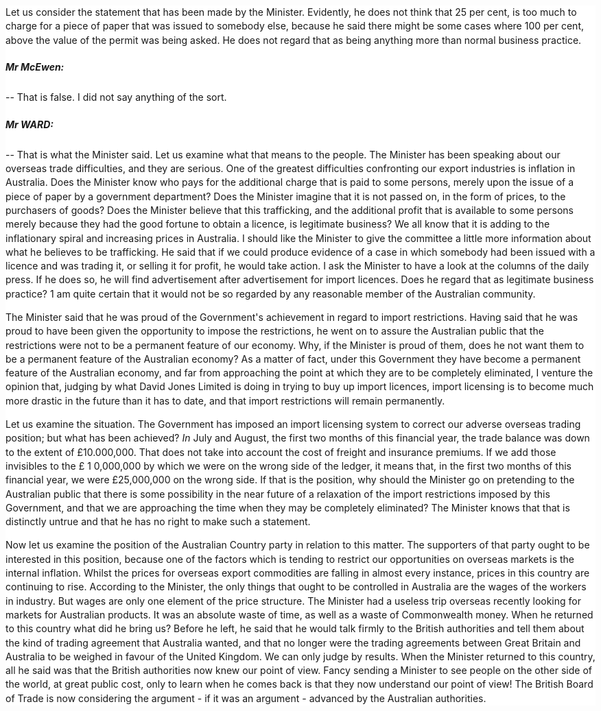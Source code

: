 Let us consider the statement that has been made by the Minister. Evidently, he does not think that 25 per cent, is too much to charge for a piece of paper that was issued to somebody else, because he said there might be some cases where 100 per cent, above the value of the permit was being asked. He does not regard that as being anything more than normal business practice. 

##### Mr McEwen:

-- That is false. I did not say anything of the sort. 

##### Mr WARD:

-- That is what the Minister said. Let us examine what that means to the people. The Minister has been speaking about our overseas trade difficulties, and they are serious. One of the greatest difficulties confronting our export industries is inflation in Australia. Does the Minister know who pays for the additional charge that is paid to some persons, merely upon the issue of a piece of paper by a government department? Does the Minister imagine that it is not passed on, in the form of prices, to the purchasers of goods? Does the Minister believe that this trafficking, and the additional profit that is available to some persons merely because they had the good fortune to obtain a licence, is legitimate business? We all know that it is adding to the inflationary spiral and increasing prices in Australia. I should like the Minister to give the committee a little more information about what he believes to be trafficking. He said that if we could produce evidence of a case in which somebody had been issued with a licence and was trading it, or selling it for profit, he would take action. I ask the Minister to have a look at the columns of the daily press. If he does so, he will find advertisement after advertisement for import licences. Does he regard that as legitimate business practice? 1 am quite certain that it would not be so regarded by any reasonable member of the Australian community. 

The Minister said that he was proud of the Government's achievement in regard to import restrictions. Having said that he was proud to have been given the opportunity to impose the restrictions, he went on to assure the Australian public that the restrictions were not to be a permanent feature of our economy. Why, if the Minister is proud of them, does he not want them to be a permanent feature of the Australian economy? As a matter of fact, under this Government they have become a permanent feature of the Australian economy, and far from approaching the point at which they are to be completely eliminated, I venture the opinion that, judging by what David Jones Limited is doing in trying to buy up import licences, import licensing is to become much more drastic in the future than it has to date, and that import restrictions will remain permanently. 

Let us examine the situation. The Government has imposed an import licensing system to correct our adverse overseas trading position; but what has been achieved?  *In*  July and August, the first two months of this financial year, the trade balance was down to the extent of £10.000,000. That does not take into account the cost of freight and insurance premiums. If we add those invisibles to the £ 1 0,000,000 by which we were on the wrong side of the ledger, it means that, in the first two months of this financial year, we were £25,000,000 on the wrong side. If that is the position, why should the Minister go on pretending to the Australian public that there is some possibility in the near future of a relaxation of the import restrictions imposed by this Government, and that we are approaching the time when they may be completely eliminated? The Minister knows that that is distinctly untrue and that he has no right to make such a statement. 

Now let us examine the position of the Australian Country party in relation to this matter. The supporters of that party ought to be interested in this position, because one of the factors which is tending to restrict our opportunities on overseas markets is the internal inflation. Whilst the prices for overseas export commodities are falling in almost every instance, prices in this country are continuing to rise. According to the Minister, the only things that ought to be controlled in Australia are the wages of the workers in industry. But wages are only one element of the price structure. The Minister had a useless trip overseas recently looking for markets for Australian products. It was an absolute waste of time, as well as a waste of Commonwealth money. When he returned to this country what did he bring us? Before he left, he said that he would talk firmly to the British authorities and tell them about the kind of trading agreement that Australia wanted, and that no longer were the trading agreements between Great Britain and Australia to be weighed in favour of the United Kingdom. We can only judge by results. When the Minister returned to this country, all he said was that the British authorities now knew our point of view. Fancy sending a Minister to see people on the other side of the world, at great public cost, only to learn when he comes back is that they now understand our point of view! The British Board of Trade is now considering the argument - if it was an argument - advanced by the Australian authorities. 
